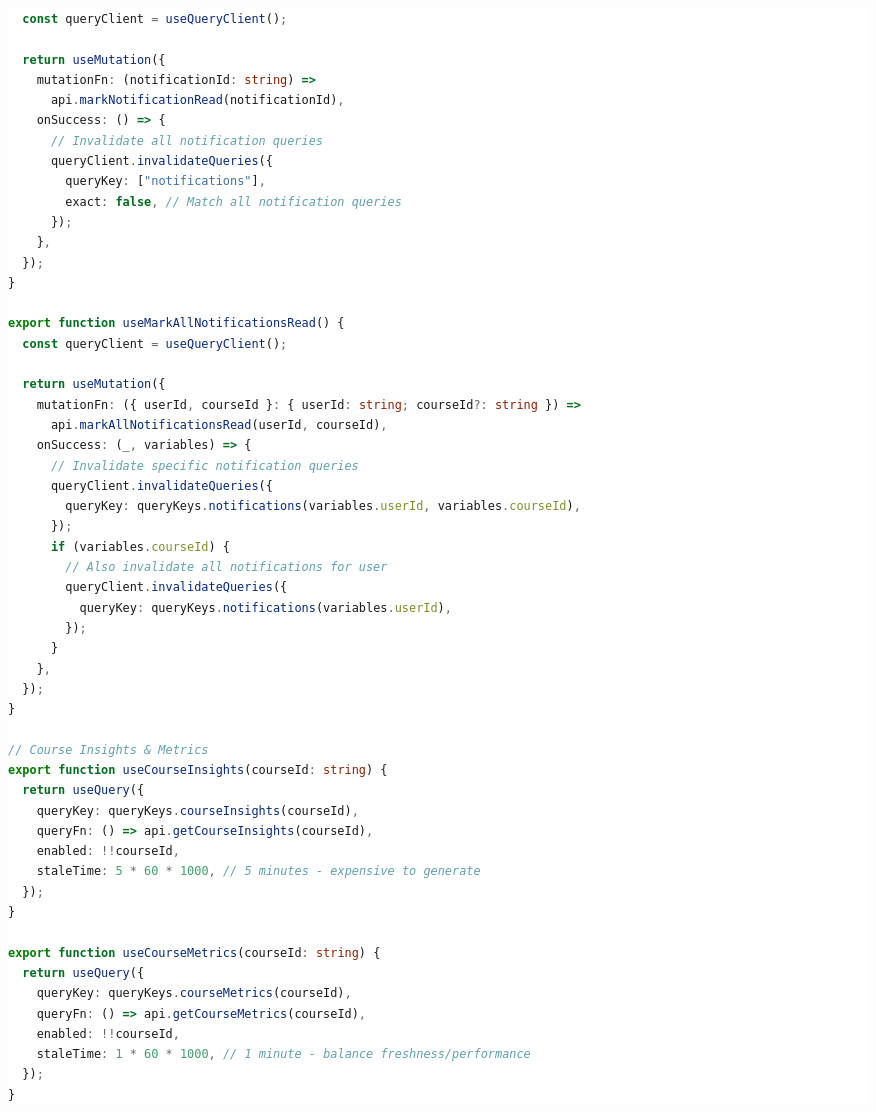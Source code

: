 ```typescript
  const queryClient = useQueryClient();

  return useMutation({
    mutationFn: (notificationId: string) =>
      api.markNotificationRead(notificationId),
    onSuccess: () => {
      // Invalidate all notification queries
      queryClient.invalidateQueries({
        queryKey: ["notifications"],
        exact: false, // Match all notification queries
      });
    },
  });
}

export function useMarkAllNotificationsRead() {
  const queryClient = useQueryClient();

  return useMutation({
    mutationFn: ({ userId, courseId }: { userId: string; courseId?: string }) =>
      api.markAllNotificationsRead(userId, courseId),
    onSuccess: (_, variables) => {
      // Invalidate specific notification queries
      queryClient.invalidateQueries({
        queryKey: queryKeys.notifications(variables.userId, variables.courseId),
      });
      if (variables.courseId) {
        // Also invalidate all notifications for user
        queryClient.invalidateQueries({
          queryKey: queryKeys.notifications(variables.userId),
        });
      }
    },
  });
}

// Course Insights & Metrics
export function useCourseInsights(courseId: string) {
  return useQuery({
    queryKey: queryKeys.courseInsights(courseId),
    queryFn: () => api.getCourseInsights(courseId),
    enabled: !!courseId,
    staleTime: 5 * 60 * 1000, // 5 minutes - expensive to generate
  });
}

export function useCourseMetrics(courseId: string) {
  return useQuery({
    queryKey: queryKeys.courseMetrics(courseId),
    queryFn: () => api.getCourseMetrics(courseId),
    enabled: !!courseId,
    staleTime: 1 * 60 * 1000, // 1 minute - balance freshness/performance
  });
}
```
